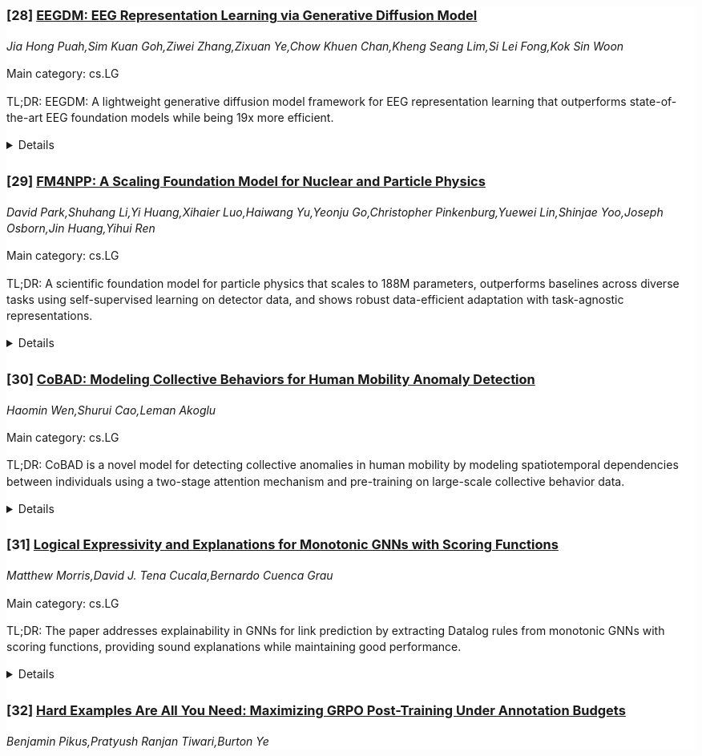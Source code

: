 ### [28] [EEGDM: EEG Representation Learning via Generative Diffusion Model](https://arxiv.org/abs/2508.14086)
*Jia Hong Puah,Sim Kuan Goh,Ziwei Zhang,Zixuan Ye,Chow Khuen Chan,Kheng Seang Lim,Si Lei Fong,Kok Sin Woon*

Main category: cs.LG

TL;DR: EEGDM: A lightweight generative diffusion model framework for EEG representation learning that outperforms state-of-the-art EEG foundation models while being 19x more efficient.


<details><summary>Details</summary></details>


### [29] [FM4NPP: A Scaling Foundation Model for Nuclear and Particle Physics](https://arxiv.org/abs/2508.14087)
*David Park,Shuhang Li,Yi Huang,Xihaier Luo,Haiwang Yu,Yeonju Go,Christopher Pinkenburg,Yuewei Lin,Shinjae Yoo,Joseph Osborn,Jin Huang,Yihui Ren*

Main category: cs.LG

TL;DR: A scientific foundation model for particle physics that scales to 188M parameters, outperforms baselines across diverse tasks using self-supervised learning on detector data, and shows robust data-efficient adaptation with task-agnostic representations.


<details><summary>Details</summary></details>


### [30] [CoBAD: Modeling Collective Behaviors for Human Mobility Anomaly Detection](https://arxiv.org/abs/2508.14088)
*Haomin Wen,Shurui Cao,Leman Akoglu*

Main category: cs.LG

TL;DR: CoBAD is a novel model for detecting collective anomalies in human mobility by modeling spatiotemporal dependencies between individuals using a two-stage attention mechanism and pre-training on large-scale collective behavior data.


<details><summary>Details</summary></details>


### [31] [Logical Expressivity and Explanations for Monotonic GNNs with Scoring Functions](https://arxiv.org/abs/2508.14091)
*Matthew Morris,David J. Tena Cucala,Bernardo Cuenca Grau*

Main category: cs.LG

TL;DR: The paper addresses explainability in GNNs for link prediction by extracting Datalog rules from monotonic GNNs with scoring functions, providing sound explanations while maintaining good performance.


<details><summary>Details</summary></details>


### [32] [Hard Examples Are All You Need: Maximizing GRPO Post-Training Under Annotation Budgets](https://arxiv.org/abs/2508.14094)
*Benjamin Pikus,Pratyush Ranjan Tiwari,Burton Ye*
